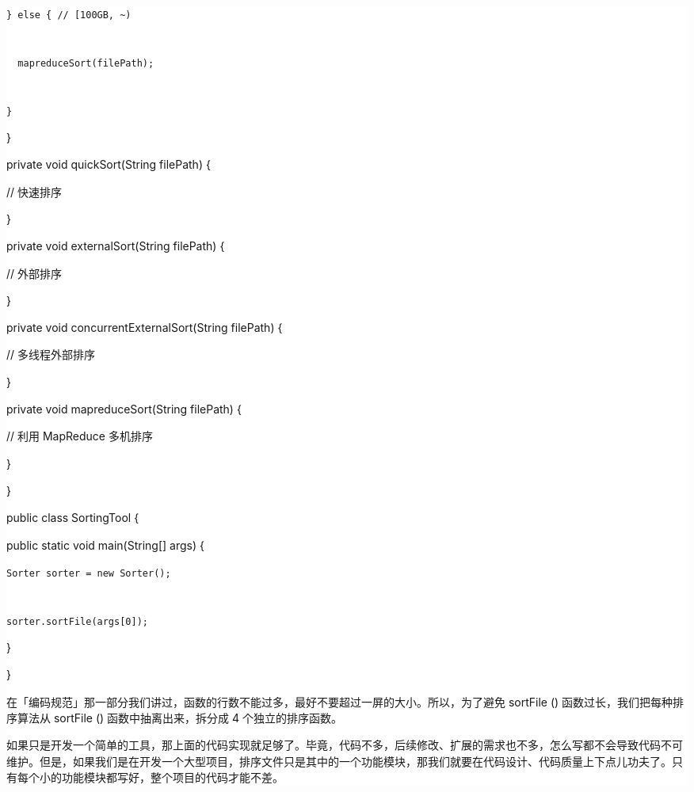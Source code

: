 
    } else { // [100GB, ~)


      mapreduceSort(filePath);


    }


  }


  private void quickSort(String filePath) {


// 快速排序

  }


  private void externalSort(String filePath) {


// 外部排序

  }


  private void concurrentExternalSort(String filePath) {


// 多线程外部排序

  }


  private void mapreduceSort(String filePath) {


// 利用 MapReduce 多机排序

  }


}


public class SortingTool {


  public static void main(String[] args) {


    Sorter sorter = new Sorter();


    sorter.sortFile(args[0]);


  }


}


在「编码规范」那一部分我们讲过，函数的行数不能过多，最好不要超过一屏的大小。所以，为了避免 sortFile () 函数过长，我们把每种排序算法从 sortFile () 函数中抽离出来，拆分成 4 个独立的排序函数。

如果只是开发一个简单的工具，那上面的代码实现就足够了。毕竟，代码不多，后续修改、扩展的需求也不多，怎么写都不会导致代码不可维护。但是，如果我们是在开发一个大型项目，排序文件只是其中的一个功能模块，那我们就要在代码设计、代码质量上下点儿功夫了。只有每个小的功能模块都写好，整个项目的代码才能不差。
